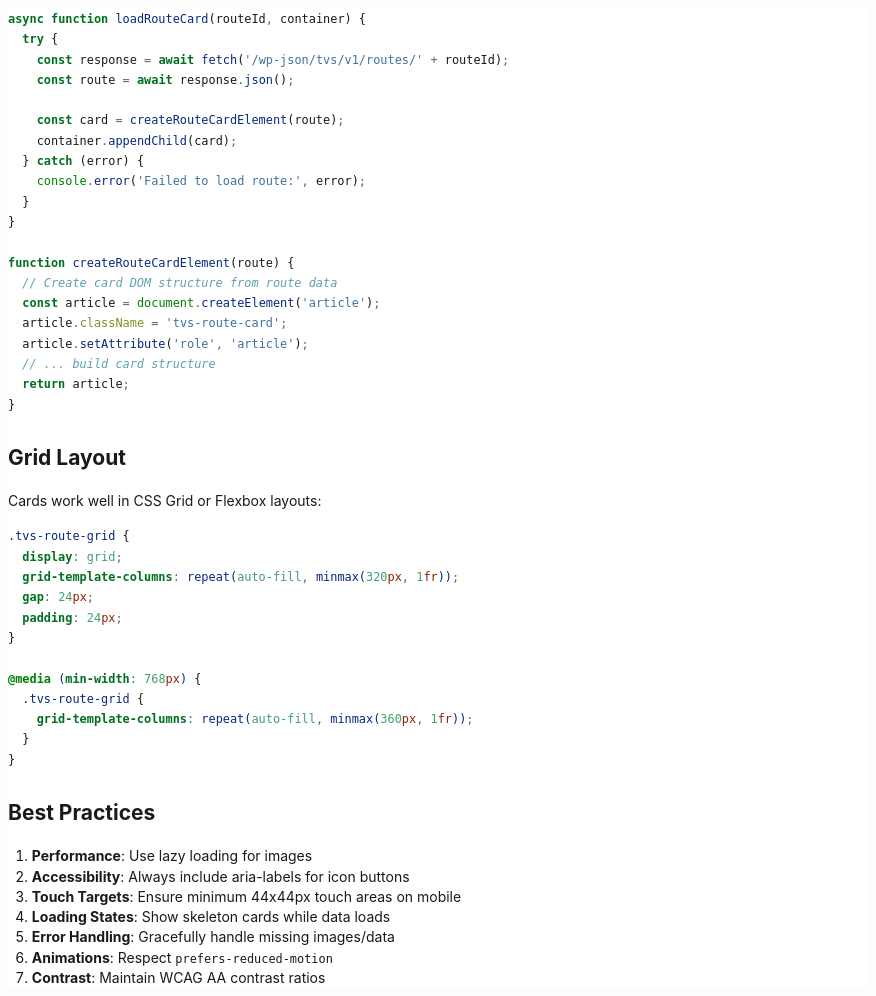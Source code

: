 ```javascript
async function loadRouteCard(routeId, container) {
  try {
    const response = await fetch('/wp-json/tvs/v1/routes/' + routeId);
    const route = await response.json();
    
    const card = createRouteCardElement(route);
    container.appendChild(card);
  } catch (error) {
    console.error('Failed to load route:', error);
  }
}

function createRouteCardElement(route) {
  // Create card DOM structure from route data
  const article = document.createElement('article');
  article.className = 'tvs-route-card';
  article.setAttribute('role', 'article');
  // ... build card structure
  return article;
}
```

## Grid Layout

Cards work well in CSS Grid or Flexbox layouts:

```css
.tvs-route-grid {
  display: grid;
  grid-template-columns: repeat(auto-fill, minmax(320px, 1fr));
  gap: 24px;
  padding: 24px;
}

@media (min-width: 768px) {
  .tvs-route-grid {
    grid-template-columns: repeat(auto-fill, minmax(360px, 1fr));
  }
}
```

## Best Practices

1. **Performance**: Use lazy loading for images
2. **Accessibility**: Always include aria-labels for icon buttons
3. **Touch Targets**: Ensure minimum 44x44px touch areas on mobile
4. **Loading States**: Show skeleton cards while data loads
5. **Error Handling**: Gracefully handle missing images/data
6. **Animations**: Respect `prefers-reduced-motion`
7. **Contrast**: Maintain WCAG AA contrast ratios
